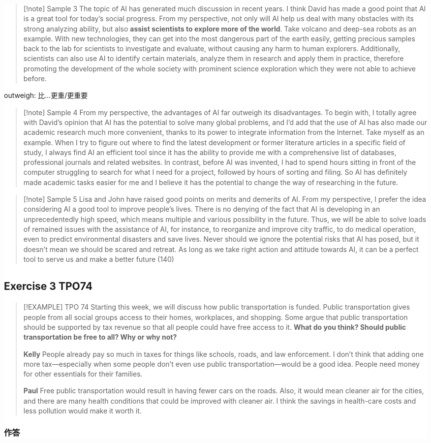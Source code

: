 > [!note] Sample 3
> The topic of AI has generated much discussion in recent years. I think David has made a good point that AI is a great tool for today’s social progress. From my perspective, not only will AI help us deal with many obstacles with its strong analyzing ability, but also **assist scientists to explore more of the world**. Take volcano and deep-sea robots as an example. With new technologies, they can get into the most dangerous part of the earth easily, getting precious samples back to the lab for scientists to investigate and evaluate, without causing any harm to human explorers. Additionally, scientists can also use AI to identify certain materials, analyze them in research and apply them in practice, therefore promoting the development of the whole society with prominent science exploration which they were not able to achieve before.

outweigh: 比...更重/更重要

> [!note] Sample 4
> From my perspective, the advantages of AI far outweigh its disadvantages. To begin with, I totally agree with David’s opinion that AI has the potential to solve many global problems, and I’d add that the use of AI has also made our academic research much more convenient, thanks to its power to integrate information from the Internet. Take myself as an example. When I try to figure out where to find the latest development or former literature articles in a specific field of study, I always find AI an efficient tool since it has the ability to provide me with a comprehensive list of databases, professional journals and related websites. In contrast, before AI was invented, I had to spend hours sitting in front of the computer struggling to search for what I need for a project, followed by hours of sorting and filing. So AI has definitely made academic tasks easier for me and I believe it has the potential to change the way of researching in the future.


> [!note] Sample 5
> Lisa and John have raised good points on merits and demerits of AI. From my perspective, I prefer the idea considering AI a good tool to improve people’s lives. There is no denying of the fact that AI is developing in an unprecedentedly high speed, which means multiple and various possibility in the future. Thus, we will be able to solve loads of remained issues with the assistance of AI, for instance, to reorganize and improve city traffic, to do medical operation, even to predict environmental disasters and save lives. Never should we ignore the potential risks that AI has posed, but it doesn’t mean we should be scared and retreat. As long as we take right action and attitude towards AI, it can be a perfect tool to serve us and make a better future (140)

## Exercise 3 TPO74

> [!EXAMPLE] TPO 74
> Starting this week, we will discuss how public transportation is funded. Public transportation gives people from all social groups access to their homes, workplaces, and shopping. Some argue that public transportation should be supported by tax revenue so that all people could have free access to it. **What do you think? Should public transportation be free to all? Why or why not?**
>
>**Kelly** People already pay so much in taxes for things like schools, roads, and law enforcement. I don’t think that adding one more tax—especially when some people don’t even use public transportation—would be a good idea. People need money for other essentials for their families.
>
>**Paul** Free public transportation would result in having fewer cars on the roads. Also, it would mean cleaner air for the cities, and there are many health conditions that could be improved with cleaner air. I think the savings in health-care costs and less pollution would make it worth it.

### 作答
